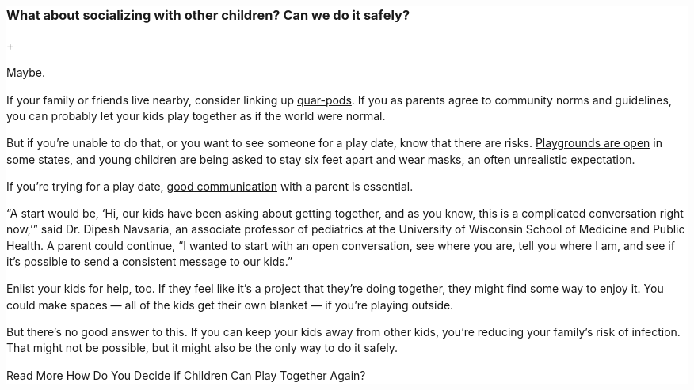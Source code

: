 <div class="g-question">

### What about socializing with other children? Can we do it safely?

<div class="g-icon">

\+

</div>

</div>

<div class="g-answer-wrap g-hide-answer" itemscope="" itemprop="acceptedAnswer" itemtype="https://schema.org/Answer">

<div itemprop="text">

Maybe.

If your family or friends live nearby, consider linking up
[quar-pods](https://www.nytimes.com/2020/06/09/parenting/coronavirus-pod-family.html).
If you as parents agree to community norms and guidelines, you can
probably let your kids play together as if the world were normal.

But if you’re unable to do that, or you want to see someone for a play
date, know that there are risks. [Playgrounds are
open](https://www.nytimes.com/2020/06/11/parenting/playgrounds-reopen-safety-coronavirus.html)
in some states, and young children are being asked to stay six feet
apart and wear masks, an often unrealistic expectation.

If you’re trying for a play date, [good
communication](https://www.nytimes.com/2020/06/29/parenting/family-socially-distancing-coronavirus.html)
with a parent is essential.

“A start would be, ‘Hi, our kids have been asking about getting
together, and as you know, this is a complicated conversation right
now,’” said Dr. Dipesh Navsaria, an associate professor of pediatrics
at the University of Wisconsin School of Medicine and Public Health. A
parent could continue, “I wanted to start with an open conversation, see
where you are, tell you where I am, and see if it’s possible to send a
consistent message to our kids.”

Enlist your kids for help, too. If they feel like it’s a project that
they’re doing together, they might find some way to enjoy it. You could
make spaces — all of the kids get their own blanket — if you’re playing
outside.

But there’s no good answer to this. If you can keep your kids away from
other kids, you’re reducing your family’s risk of infection. That might
not be possible, but it might also be the only way to do it safely.

<span class="g-read-more"> Read More</span> [How Do You Decide if
Children Can Play Together
Again?](https://www.nytimes.com/2020/06/01/well/family/coronavirus-reopening-children-parents-play-dates.html)
